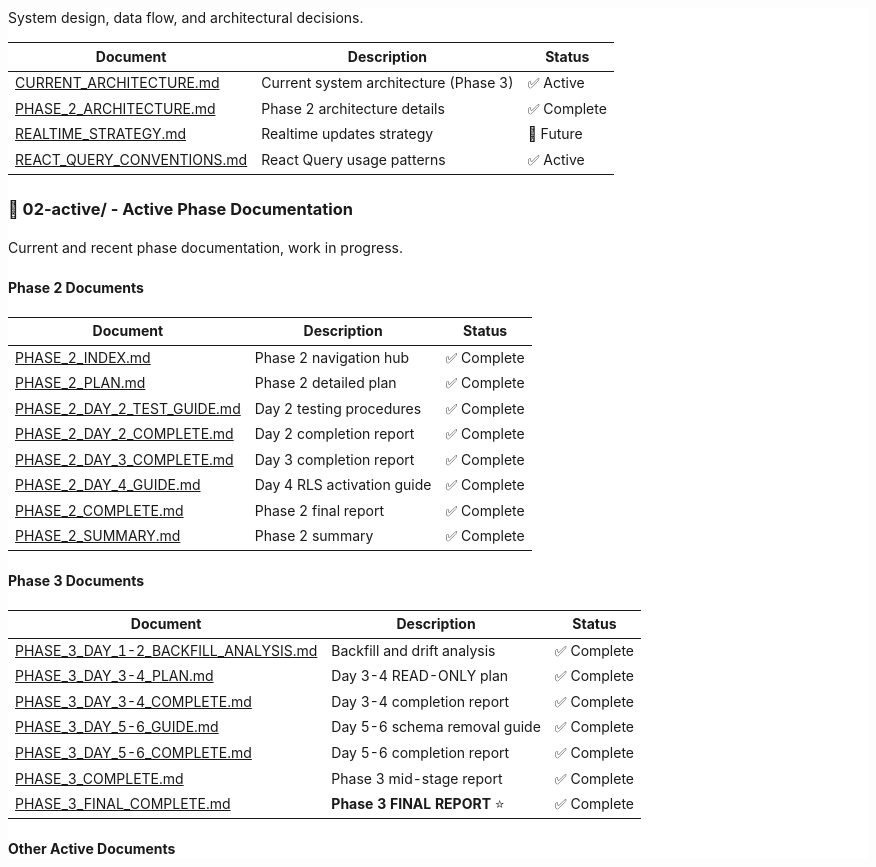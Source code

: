 System design, data flow, and architectural decisions.

| Document | Description | Status |
|----------|-------------|--------|
| [CURRENT_ARCHITECTURE.md](01-architecture/CURRENT_ARCHITECTURE.md) | Current system architecture (Phase 3) | ✅ Active |
| [PHASE_2_ARCHITECTURE.md](01-architecture/PHASE_2_ARCHITECTURE.md) | Phase 2 architecture details | ✅ Complete |
| [REALTIME_STRATEGY.md](01-architecture/REALTIME_STRATEGY.md) | Realtime updates strategy | 🔮 Future |
| [REACT_QUERY_CONVENTIONS.md](01-architecture/REACT_QUERY_CONVENTIONS.md) | React Query usage patterns | ✅ Active |

### 🔄 02-active/ - Active Phase Documentation

Current and recent phase documentation, work in progress.

#### Phase 2 Documents

| Document | Description | Status |
|----------|-------------|--------|
| [PHASE_2_INDEX.md](02-active/PHASE_2_INDEX.md) | Phase 2 navigation hub | ✅ Complete |
| [PHASE_2_PLAN.md](02-active/PHASE_2_PLAN.md) | Phase 2 detailed plan | ✅ Complete |
| [PHASE_2_DAY_2_TEST_GUIDE.md](02-active/PHASE_2_DAY_2_TEST_GUIDE.md) | Day 2 testing procedures | ✅ Complete |
| [PHASE_2_DAY_2_COMPLETE.md](02-active/PHASE_2_DAY_2_COMPLETE.md) | Day 2 completion report | ✅ Complete |
| [PHASE_2_DAY_3_COMPLETE.md](02-active/PHASE_2_DAY_3_COMPLETE.md) | Day 3 completion report | ✅ Complete |
| [PHASE_2_DAY_4_GUIDE.md](02-active/PHASE_2_DAY_4_GUIDE.md) | Day 4 RLS activation guide | ✅ Complete |
| [PHASE_2_COMPLETE.md](02-active/PHASE_2_COMPLETE.md) | Phase 2 final report | ✅ Complete |
| [PHASE_2_SUMMARY.md](02-active/PHASE_2_SUMMARY.md) | Phase 2 summary | ✅ Complete |

#### Phase 3 Documents

| Document | Description | Status |
|----------|-------------|--------|
| [PHASE_3_DAY_1-2_BACKFILL_ANALYSIS.md](02-active/PHASE_3_DAY_1-2_BACKFILL_ANALYSIS.md) | Backfill and drift analysis | ✅ Complete |
| [PHASE_3_DAY_3-4_PLAN.md](02-active/PHASE_3_DAY_3-4_PLAN.md) | Day 3-4 READ-ONLY plan | ✅ Complete |
| [PHASE_3_DAY_3-4_COMPLETE.md](02-active/PHASE_3_DAY_3-4_COMPLETE.md) | Day 3-4 completion report | ✅ Complete |
| [PHASE_3_DAY_5-6_GUIDE.md](02-active/PHASE_3_DAY_5-6_GUIDE.md) | Day 5-6 schema removal guide | ✅ Complete |
| [PHASE_3_DAY_5-6_COMPLETE.md](02-active/PHASE_3_DAY_5-6_COMPLETE.md) | Day 5-6 completion report | ✅ Complete |
| [PHASE_3_COMPLETE.md](02-active/PHASE_3_COMPLETE.md) | Phase 3 mid-stage report | ✅ Complete |
| [PHASE_3_FINAL_COMPLETE.md](02-active/PHASE_3_FINAL_COMPLETE.md) | **Phase 3 FINAL REPORT** ⭐ | ✅ Complete |

#### Other Active Documents
